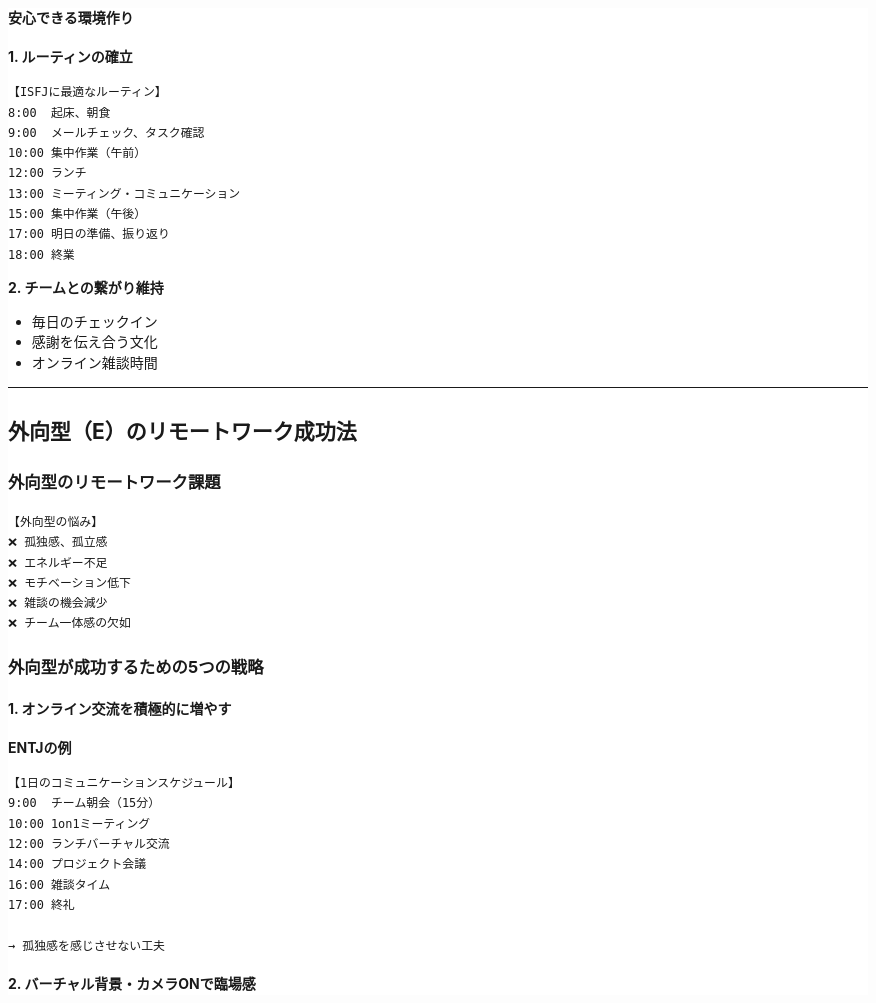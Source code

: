 #### 安心できる環境作り

**1. ルーティンの確立**
```
【ISFJに最適なルーティン】
8:00  起床、朝食
9:00  メールチェック、タスク確認
10:00 集中作業（午前）
12:00 ランチ
13:00 ミーティング・コミュニケーション
15:00 集中作業（午後）
17:00 明日の準備、振り返り
18:00 終業
```

**2. チームとの繋がり維持**
- 毎日のチェックイン
- 感謝を伝え合う文化
- オンライン雑談時間

---

<h2 id="section3">外向型（E）のリモートワーク成功法</h2>

### 外向型のリモートワーク課題

```
【外向型の悩み】
❌ 孤独感、孤立感
❌ エネルギー不足
❌ モチベーション低下
❌ 雑談の機会減少
❌ チーム一体感の欠如
```

### 外向型が成功するための5つの戦略

#### 1. オンライン交流を積極的に増やす

**ENTJの例**
```
【1日のコミュニケーションスケジュール】
9:00  チーム朝会（15分）
10:00 1on1ミーティング
12:00 ランチバーチャル交流
14:00 プロジェクト会議
16:00 雑談タイム
17:00 終礼

→ 孤独感を感じさせない工夫
```

#### 2. バーチャル背景・カメラONで臨場感
